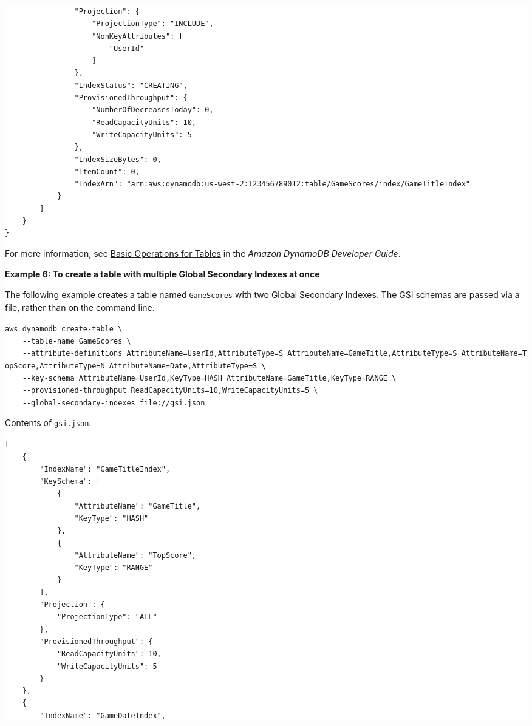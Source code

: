 ```
                "Projection": {
                    "ProjectionType": "INCLUDE",
                    "NonKeyAttributes": [
                        "UserId"
                    ]
                },
                "IndexStatus": "CREATING",
                "ProvisionedThroughput": {
                    "NumberOfDecreasesToday": 0,
                    "ReadCapacityUnits": 10,
                    "WriteCapacityUnits": 5
                },
                "IndexSizeBytes": 0,
                "ItemCount": 0,
                "IndexArn": "arn:aws:dynamodb:us-west-2:123456789012:table/GameScores/index/GameTitleIndex"
            }
        ]
    }
}
```

For more information, see [Basic Operations for Tables](https://docs.aws.amazon.com/amazondynamodb/latest/developerguide/WorkingWithTables.Basics.html) in the *Amazon DynamoDB Developer Guide*.

**Example 6: To create a table with multiple Global Secondary Indexes at once**

The following example creates a table named `GameScores` with two Global Secondary Indexes. The GSI schemas are passed via a file, rather than on the command line.

```
aws dynamodb create-table \
    --table-name GameScores \
    --attribute-definitions AttributeName=UserId,AttributeType=S AttributeName=GameTitle,AttributeType=S AttributeName=TopScore,AttributeType=N AttributeName=Date,AttributeType=S \
    --key-schema AttributeName=UserId,KeyType=HASH AttributeName=GameTitle,KeyType=RANGE \
    --provisioned-throughput ReadCapacityUnits=10,WriteCapacityUnits=5 \
    --global-secondary-indexes file://gsi.json
```

Contents of `gsi.json`:

```
[
    {
        "IndexName": "GameTitleIndex",
        "KeySchema": [
            {
                "AttributeName": "GameTitle",
                "KeyType": "HASH"
            },
            {
                "AttributeName": "TopScore",
                "KeyType": "RANGE"
            }
        ],
        "Projection": {
            "ProjectionType": "ALL"
        },
        "ProvisionedThroughput": {
            "ReadCapacityUnits": 10,
            "WriteCapacityUnits": 5
        }
    },
    {
        "IndexName": "GameDateIndex",
```